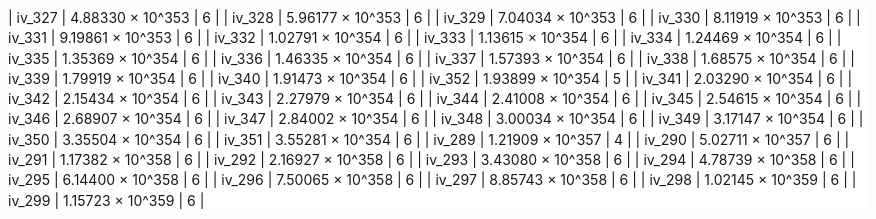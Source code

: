 | iv_327 | 4.88330 × 10^353 | 6 |
| iv_328 | 5.96177 × 10^353 | 6 |
| iv_329 | 7.04034 × 10^353 | 6 |
| iv_330 | 8.11919 × 10^353 | 6 |
| iv_331 | 9.19861 × 10^353 | 6 |
| iv_332 | 1.02791 × 10^354 | 6 |
| iv_333 | 1.13615 × 10^354 | 6 |
| iv_334 | 1.24469 × 10^354 | 6 |
| iv_335 | 1.35369 × 10^354 | 6 |
| iv_336 | 1.46335 × 10^354 | 6 |
| iv_337 | 1.57393 × 10^354 | 6 |
| iv_338 | 1.68575 × 10^354 | 6 |
| iv_339 | 1.79919 × 10^354 | 6 |
| iv_340 | 1.91473 × 10^354 | 6 |
| iv_352 | 1.93899 × 10^354 | 5 |
| iv_341 | 2.03290 × 10^354 | 6 |
| iv_342 | 2.15434 × 10^354 | 6 |
| iv_343 | 2.27979 × 10^354 | 6 |
| iv_344 | 2.41008 × 10^354 | 6 |
| iv_345 | 2.54615 × 10^354 | 6 |
| iv_346 | 2.68907 × 10^354 | 6 |
| iv_347 | 2.84002 × 10^354 | 6 |
| iv_348 | 3.00034 × 10^354 | 6 |
| iv_349 | 3.17147 × 10^354 | 6 |
| iv_350 | 3.35504 × 10^354 | 6 |
| iv_351 | 3.55281 × 10^354 | 6 |
| iv_289 | 1.21909 × 10^357 | 4 |
| iv_290 | 5.02711 × 10^357 | 6 |
| iv_291 | 1.17382 × 10^358 | 6 |
| iv_292 | 2.16927 × 10^358 | 6 |
| iv_293 | 3.43080 × 10^358 | 6 |
| iv_294 | 4.78739 × 10^358 | 6 |
| iv_295 | 6.14400 × 10^358 | 6 |
| iv_296 | 7.50065 × 10^358 | 6 |
| iv_297 | 8.85743 × 10^358 | 6 |
| iv_298 | 1.02145 × 10^359 | 6 |
| iv_299 | 1.15723 × 10^359 | 6 |